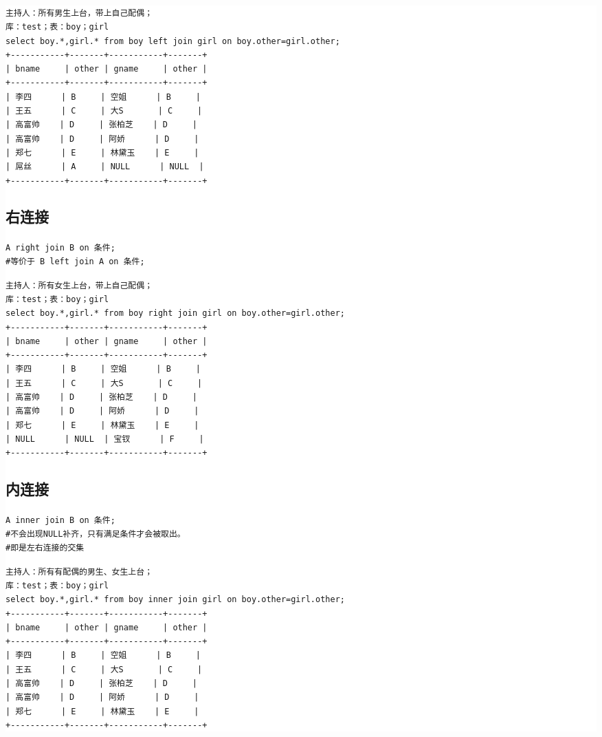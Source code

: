 ```mysql
主持人：所有男生上台，带上自己配偶；
库：test；表：boy；girl
select boy.*,girl.* from boy left join girl on boy.other=girl.other;
+-----------+-------+-----------+-------+
| bname     | other | gname     | other |
+-----------+-------+-----------+-------+
| 李四      | B     | 空姐      | B     |
| 王五      | C     | 大S       | C     |
| 高富帅    | D     | 张柏芝    | D     |
| 高富帅    | D     | 阿娇      | D     |
| 郑七      | E     | 林黛玉    | E     |
| 屌丝      | A     | NULL      | NULL  |
+-----------+-------+-----------+-------+
```



## 右连接

```mysql
A right join B on 条件;
#等价于 B left join A on 条件;

```

```mysql
主持人：所有女生上台，带上自己配偶；
库：test；表：boy；girl
select boy.*,girl.* from boy right join girl on boy.other=girl.other;
+-----------+-------+-----------+-------+
| bname     | other | gname     | other |
+-----------+-------+-----------+-------+
| 李四      | B     | 空姐      | B     |
| 王五      | C     | 大S       | C     |
| 高富帅    | D     | 张柏芝    | D     |
| 高富帅    | D     | 阿娇      | D     |
| 郑七      | E     | 林黛玉    | E     |
| NULL      | NULL  | 宝钗      | F     |
+-----------+-------+-----------+-------+
```



## 内连接

```mysql
A inner join B on 条件;
#不会出现NULL补齐，只有满足条件才会被取出。
#即是左右连接的交集	
```

```mysql
主持人：所有有配偶的男生、女生上台；
库：test；表：boy；girl
select boy.*,girl.* from boy inner join girl on boy.other=girl.other;
+-----------+-------+-----------+-------+
| bname     | other | gname     | other |
+-----------+-------+-----------+-------+
| 李四      | B     | 空姐      | B     |
| 王五      | C     | 大S       | C     |
| 高富帅    | D     | 张柏芝    | D     |
| 高富帅    | D     | 阿娇      | D     |
| 郑七      | E     | 林黛玉    | E     |
+-----------+-------+-----------+-------+
```
